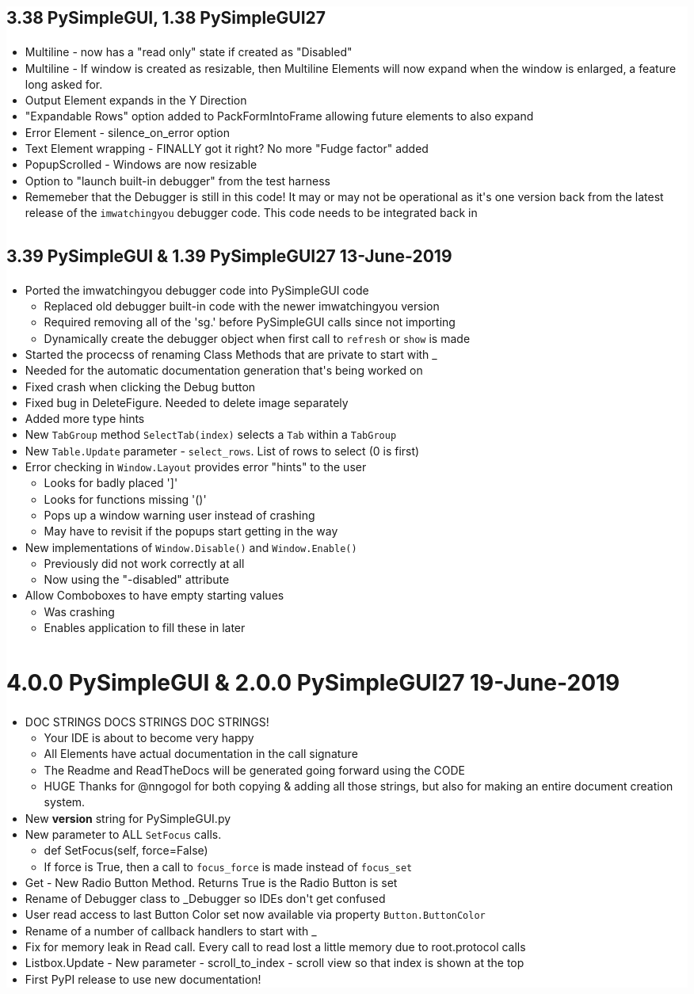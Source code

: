 
## 3.38 PySimpleGUI, 1.38 PySimpleGUI27

* Multiline - now has a "read only" state if created as "Disabled"
* Multiline - If window is created as resizable, then Multiline Elements will now expand when the window is enlarged, a feature long asked for.
* Output Element expands in the Y Direction
* "Expandable Rows" option added to PackFormIntoFrame allowing future elements to also expand
* Error Element - silence_on_error option
* Text Element wrapping - FINALLY got it right?  No more "Fudge factor" added
* PopupScrolled - Windows are now resizable
* Option to "launch built-in debugger" from the test harness
* Rememeber that the Debugger is still in this code!  It may or may not be operational as it's one version back from the latest release of the `imwatchingyou` debugger code. This code needs to be integrated back in

## 3.39 PySimpleGUI & 1.39 PySimpleGUI27 13-June-2019

* Ported the imwatchingyou debugger code into PySimpleGUI code
    * Replaced old debugger built-in code with the newer imwatchingyou version
    * Required removing all of the 'sg.' before PySimpleGUI calls since not importing
    * Dynamically create the debugger object when first call to `refresh` or `show` is made
* Started the procecss of renaming Class Methods that are private to start with _
* Needed for the automatic documentation generation that's being worked on
* Fixed crash when clicking the Debug button
* Fixed bug in DeleteFigure. Needed to delete image separately
* Added more type hints
* New `TabGroup` method `SelectTab(index)` selects a `Tab` within a `TabGroup`
* New `Table.Update` parameter - `select_rows`. List of rows to select (0 is first)
* Error checking in `Window.Layout` provides error "hints" to the user
    * Looks for badly placed ']'
    * Looks for functions missing '()'
    * Pops up a window warning user instead of crashing
    * May have to revisit if the popups start getting in the way
* New implementations of `Window.Disable()` and `Window.Enable()`
    * Previously did not work correctly at all
    * Now using the "-disabled" attribute
* Allow Comboboxes to have empty starting values
    * Was crashing
    * Enables application to fill these in later

# 4.0.0 PySimpleGUI & 2.0.0 PySimpleGUI27   19-June-2019

* DOC STRINGS DOCS STRINGS DOC STRINGS!
	* Your IDE is about to become very happy
	* All Elements have actual documentation in the call signature
	* The Readme and ReadTheDocs will be generated going forward using the CODE
	* HUGE Thanks for @nngogol for both copying & adding all those strings, but also for making an entire document creation system.
* New __version__ string for PySimpleGUI.py
* New parameter to ALL `SetFocus` calls. 	
	* def SetFocus(self, force=False)
	* If force is True, then a call to `focus_force` is made instead of `focus_set`
* Get - New Radio Button Method.  Returns True is the Radio Button is set
* Rename of Debugger class to _Debugger so IDEs don't get confused
* User read access to last Button Color set now available via property `Button.ButtonColor`
* Rename of a number of callback handlers to start with _
* Fix for memory leak in Read call. Every call to read lost a little memory due to root.protocol calls
* Listbox.Update - New parameter - scroll_to_index - scroll view so that index is shown at the top
* First PyPI release to use new documentation!
